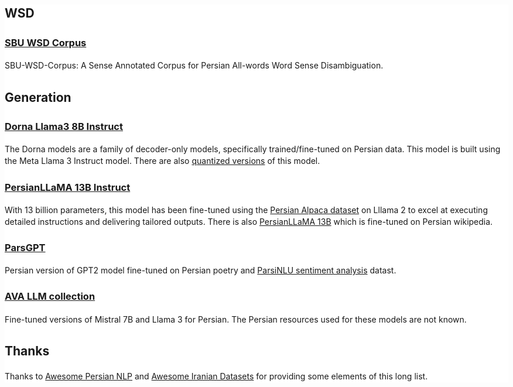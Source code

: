 WSD
---
### [SBU WSD Corpus](https://github.com/hrouhizadeh/SBU-WSD-Corpus)
SBU-WSD-Corpus: A Sense Annotated Corpus for Persian All-words Word Sense Disambiguation.

Generation
----------

### [Dorna Llama3 8B Instruct](https://huggingface.co/PartAI/Dorna-Llama3-8B-Instruct)
The Dorna models are a family of decoder-only models, specifically trained/fine-tuned on Persian data. This model is built using the Meta Llama 3 Instruct model. There are also [quantized versions](https://huggingface.co/PartAI/Dorna-Llama3-8B-Instruct-GGUF) of this model.

### [PersianLLaMA 13B Instruct](https://huggingface.co/ViraIntelligentDataMining/PersianLLaMA-13B-Instruct)
With 13 billion parameters, this model has been fine-tuned using the [Persian Alpaca dataset](https://huggingface.co/datasets/sinarashidi/alpaca-persian) on Lllama 2 to excel at executing detailed instructions and delivering tailored outputs. There is also [PersianLLaMA 13B](https://huggingface.co/ViraIntelligentDataMining/PersianLLaMA-13B) which is fine-tuned on Persian wikipedia.

### [ParsGPT](https://github.com/hooshvare/parsgpt)
Persian version of GPT2 model fine-tuned on Persian poetry and [ParsiNLU sentiment analysis](https://github.com/persiannlp/parsinlu) datast.

### [AVA LLM collection](https://huggingface.co/collections/MehdiHosseiniMoghadam/ava-6648848e7a1ed3e0016f8395)
Fine-tuned versions of Mistral 7B and Llama 3 for Persian. The Persian resources used for these models are not known.

Thanks
------
Thanks to [Awesome Persian NLP](https://github.com/mhbashari/awesome-persian-nlp-ir) and [Awesome Iranian Datasets](https://github.com/MEgooneh/awesome-Iran-datasets) for providing some elements of this long list.
